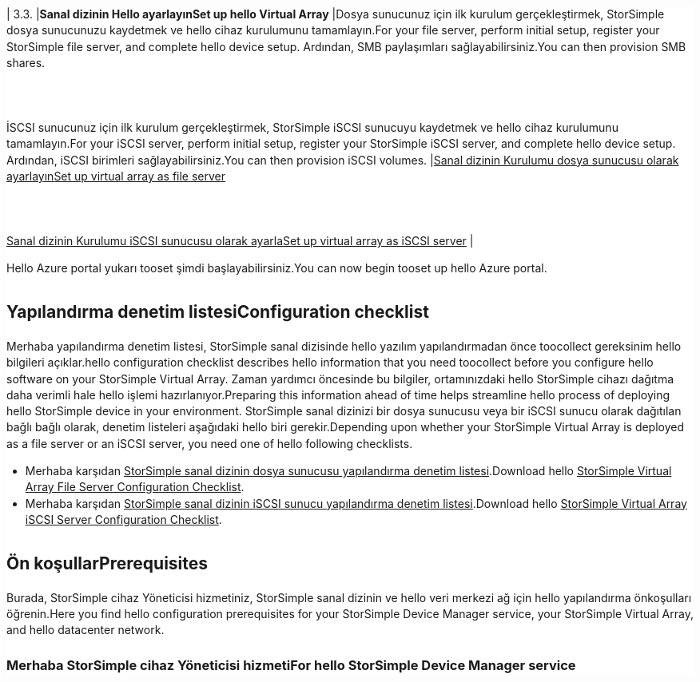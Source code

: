 | <span data-ttu-id="2a54e-130">3.</span><span class="sxs-lookup"><span data-stu-id="2a54e-130">3.</span></span> |<span data-ttu-id="2a54e-131">**Sanal dizinin Hello ayarlayın**</span><span class="sxs-lookup"><span data-stu-id="2a54e-131">**Set up hello Virtual Array**</span></span> |<span data-ttu-id="2a54e-132">Dosya sunucunuz için ilk kurulum gerçekleştirmek, StorSimple dosya sunucunuzu kaydetmek ve hello cihaz kurulumunu tamamlayın.</span><span class="sxs-lookup"><span data-stu-id="2a54e-132">For your file server, perform initial setup, register your StorSimple file server, and complete hello device setup.</span></span> <span data-ttu-id="2a54e-133">Ardından, SMB paylaşımları sağlayabilirsiniz.</span><span class="sxs-lookup"><span data-stu-id="2a54e-133">You can then provision SMB shares.</span></span> <br></br> <br></br> <span data-ttu-id="2a54e-134">İSCSI sunucunuz için ilk kurulum gerçekleştirmek, StorSimple iSCSI sunucuyu kaydetmek ve hello cihaz kurulumunu tamamlayın.</span><span class="sxs-lookup"><span data-stu-id="2a54e-134">For your iSCSI server, perform initial setup, register your StorSimple iSCSI server, and complete hello device setup.</span></span> <span data-ttu-id="2a54e-135">Ardından, iSCSI birimleri sağlayabilirsiniz.</span><span class="sxs-lookup"><span data-stu-id="2a54e-135">You can then provision iSCSI volumes.</span></span> |[<span data-ttu-id="2a54e-136">Sanal dizinin Kurulumu dosya sunucusu olarak ayarlayın</span><span class="sxs-lookup"><span data-stu-id="2a54e-136">Set up virtual array as file server</span></span>](storsimple-virtual-array-deploy3-fs-setup.md)<br></br> <br></br>[<span data-ttu-id="2a54e-137">Sanal dizinin Kurulumu iSCSI sunucusu olarak ayarla</span><span class="sxs-lookup"><span data-stu-id="2a54e-137">Set up virtual array as iSCSI server</span></span>](storsimple-virtual-array-deploy3-iscsi-setup.md) |

<span data-ttu-id="2a54e-138">Hello Azure portal yukarı tooset şimdi başlayabilirsiniz.</span><span class="sxs-lookup"><span data-stu-id="2a54e-138">You can now begin tooset up hello Azure portal.</span></span>

## <a name="configuration-checklist"></a><span data-ttu-id="2a54e-139">Yapılandırma denetim listesi</span><span class="sxs-lookup"><span data-stu-id="2a54e-139">Configuration checklist</span></span>

<span data-ttu-id="2a54e-140">Merhaba yapılandırma denetim listesi, StorSimple sanal dizisinde hello yazılım yapılandırmadan önce toocollect gereksinim hello bilgileri açıklar.</span><span class="sxs-lookup"><span data-stu-id="2a54e-140">hello configuration checklist describes hello information that you need toocollect before you configure hello software on your StorSimple Virtual Array.</span></span> <span data-ttu-id="2a54e-141">Zaman yardımcı öncesinde bu bilgiler, ortamınızdaki hello StorSimple cihazı dağıtma daha verimli hale hello işlemi hazırlanıyor.</span><span class="sxs-lookup"><span data-stu-id="2a54e-141">Preparing this information ahead of time helps streamline hello process of deploying hello StorSimple device in your environment.</span></span> <span data-ttu-id="2a54e-142">StorSimple sanal dizinizi bir dosya sunucusu veya bir iSCSI sunucu olarak dağıtılan bağlı bağlı olarak, denetim listeleri aşağıdaki hello biri gerekir.</span><span class="sxs-lookup"><span data-stu-id="2a54e-142">Depending upon whether your StorSimple Virtual Array is deployed as a file server or an iSCSI server, you need one of hello following checklists.</span></span>

* <span data-ttu-id="2a54e-143">Merhaba karşıdan [StorSimple sanal dizinin dosya sunucusu yapılandırma denetim listesi](http://download.microsoft.com/download/E/E/6/EE690BB0-B442-4B84-8165-4731EE727ACF/MicrosoftAzureStorSimpleVirtualArrayFileServerConfigurationChecklist.pdf).</span><span class="sxs-lookup"><span data-stu-id="2a54e-143">Download hello [StorSimple Virtual Array File Server Configuration Checklist](http://download.microsoft.com/download/E/E/6/EE690BB0-B442-4B84-8165-4731EE727ACF/MicrosoftAzureStorSimpleVirtualArrayFileServerConfigurationChecklist.pdf).</span></span>
* <span data-ttu-id="2a54e-144">Merhaba karşıdan [StorSimple sanal dizinin iSCSI sunucu yapılandırma denetim listesi](http://download.microsoft.com/download/E/E/6/EE690BB0-B442-4B84-8165-4731EE727ACF/MicrosoftAzureStorSimpleVirtualArrayiSCSIServerConfigurationChecklist.pdf).</span><span class="sxs-lookup"><span data-stu-id="2a54e-144">Download hello [StorSimple Virtual Array iSCSI Server Configuration Checklist](http://download.microsoft.com/download/E/E/6/EE690BB0-B442-4B84-8165-4731EE727ACF/MicrosoftAzureStorSimpleVirtualArrayiSCSIServerConfigurationChecklist.pdf).</span></span>

## <a name="prerequisites"></a><span data-ttu-id="2a54e-145">Ön koşullar</span><span class="sxs-lookup"><span data-stu-id="2a54e-145">Prerequisites</span></span>

<span data-ttu-id="2a54e-146">Burada, StorSimple cihaz Yöneticisi hizmetiniz, StorSimple sanal dizinin ve hello veri merkezi ağ için hello yapılandırma önkoşulları öğrenin.</span><span class="sxs-lookup"><span data-stu-id="2a54e-146">Here you find hello configuration prerequisites for your StorSimple Device Manager service, your StorSimple Virtual Array, and hello datacenter network.</span></span>

### <a name="for-hello-storsimple-device-manager-service"></a><span data-ttu-id="2a54e-147">Merhaba StorSimple cihaz Yöneticisi hizmeti</span><span class="sxs-lookup"><span data-stu-id="2a54e-147">For hello StorSimple Device Manager service</span></span>
